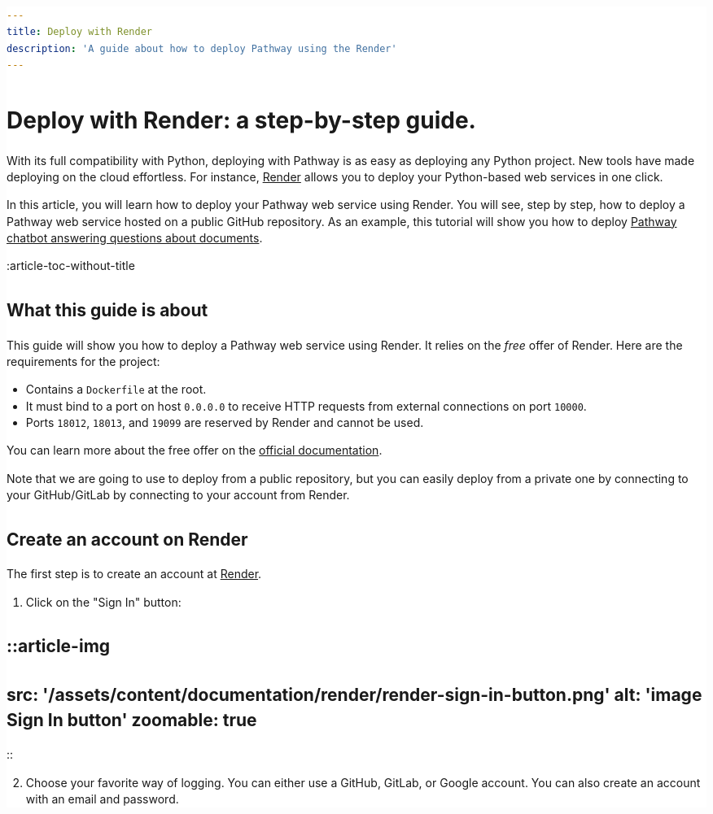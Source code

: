 ```yaml
---
title: Deploy with Render
description: 'A guide about how to deploy Pathway using the Render'
---
```


# Deploy with Render: a step-by-step guide.

With its full compatibility with Python, deploying with Pathway is as easy as deploying any Python project.
New tools have made deploying on the cloud effortless.
For instance, [Render](https://render.com/) allows you to deploy your Python-based web services in one click.

In this article, you will learn how to deploy your Pathway web service using Render.
You will see, step by step, how to deploy a Pathway web service hosted on a public GitHub repository.
As an example, this tutorial will show you how to deploy [Pathway chatbot answering questions about documents](https://github.com/pathway-labs/realtime-indexer-qa-chat).

:article-toc-without-title

## What this guide is about
This guide will show you how to deploy a Pathway web service using Render.
It relies on the *free* offer of Render.
Here are the requirements for the project:
- Contains a `Dockerfile` at the root.
- It must bind to a port on host `0.0.0.0` to receive HTTP requests from external connections on port `10000`.
- Ports `18012`, `18013`, and `19099` are reserved by Render and cannot be used.

You can learn more about the free offer on the [official documentation](https://docs.render.com/free).

Note that we are going to use to deploy from a public repository, but you can easily deploy from a private one by connecting to your GitHub/GitLab by connecting to your account from Render.

## Create an account on Render
The first step is to create an account at [Render](https://render.com/).

1. Click on the "Sign In" button:

::article-img
---
src: '/assets/content/documentation/render/render-sign-in-button.png'
alt: 'image Sign In button'
zoomable: true
---
::

2. Choose your favorite way of logging. You can either use a GitHub, GitLab, or Google account. You can also create an account with an email and password.
